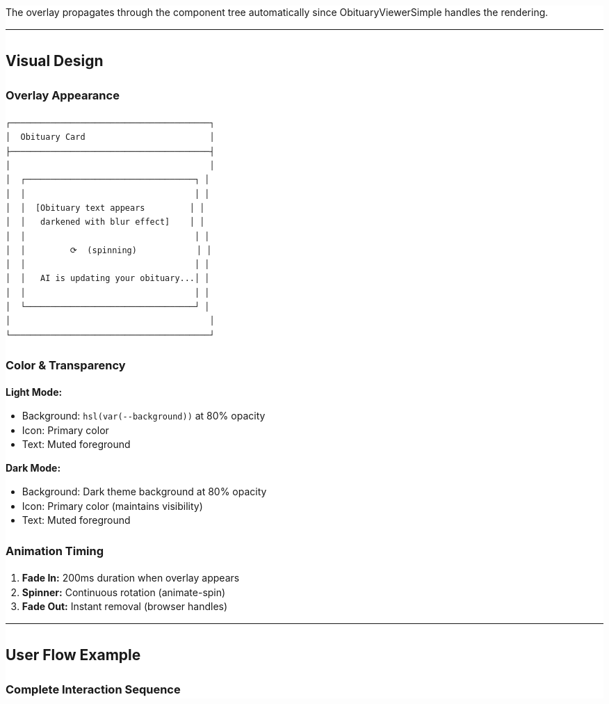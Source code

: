 The overlay propagates through the component tree automatically since ObituaryViewerSimple handles the rendering.

---

## Visual Design

### Overlay Appearance

```
┌────────────────────────────────────────┐
│  Obituary Card                         │
├────────────────────────────────────────┤
│                                        │
│  ┌──────────────────────────────────┐ │
│  │                                  │ │
│  │  [Obituary text appears         │ │
│  │   darkened with blur effect]    │ │
│  │                                  │ │
│  │         ⟳  (spinning)            │ │
│  │                                  │ │
│  │   AI is updating your obituary...│ │
│  │                                  │ │
│  └──────────────────────────────────┘ │
│                                        │
└────────────────────────────────────────┘
```

### Color & Transparency

**Light Mode:**
- Background: `hsl(var(--background))` at 80% opacity
- Icon: Primary color
- Text: Muted foreground

**Dark Mode:**
- Background: Dark theme background at 80% opacity
- Icon: Primary color (maintains visibility)
- Text: Muted foreground

### Animation Timing

1. **Fade In:** 200ms duration when overlay appears
2. **Spinner:** Continuous rotation (animate-spin)
3. **Fade Out:** Instant removal (browser handles)

---

## User Flow Example

### Complete Interaction Sequence
